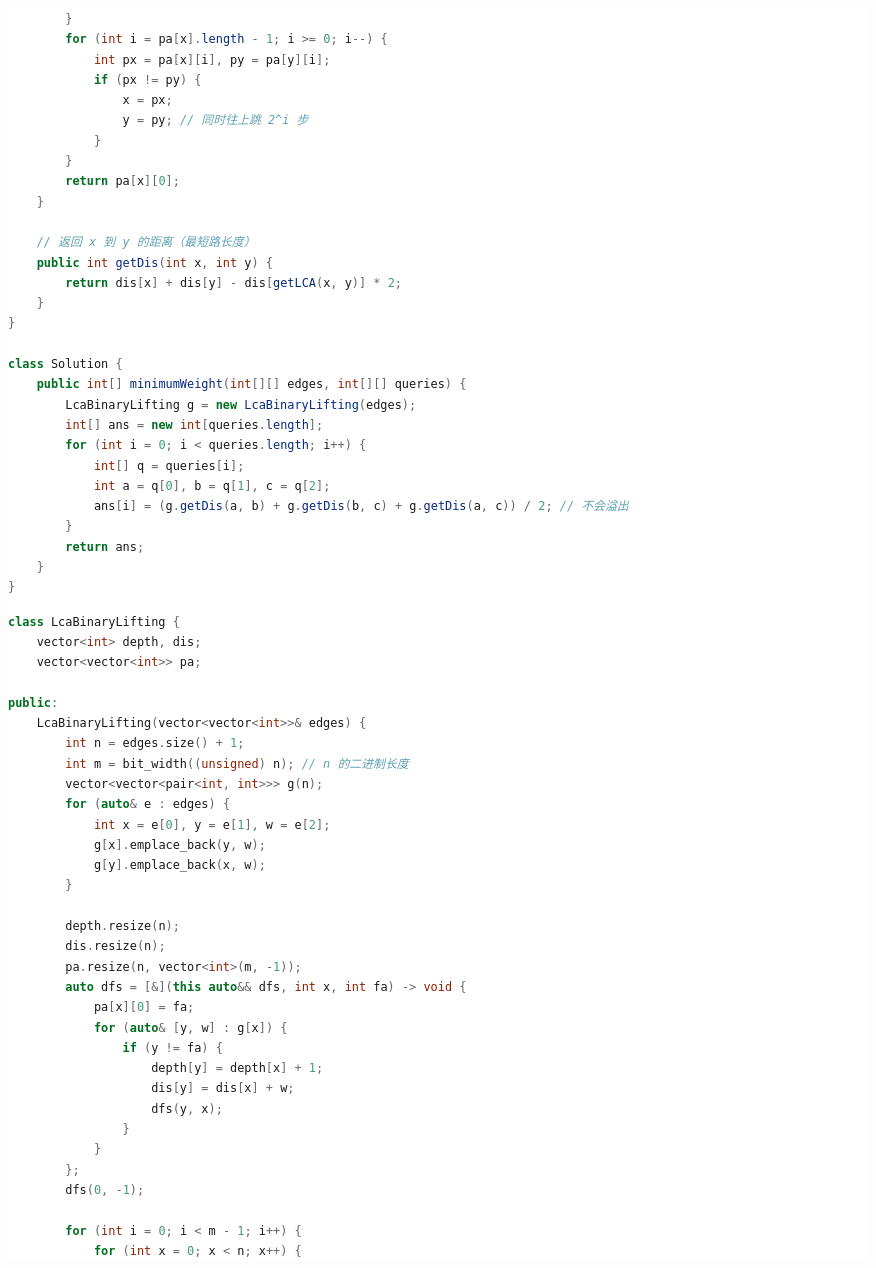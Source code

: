 ```java [sol-Java]
        }
        for (int i = pa[x].length - 1; i >= 0; i--) {
            int px = pa[x][i], py = pa[y][i];
            if (px != py) {
                x = px;
                y = py; // 同时往上跳 2^i 步
            }
        }
        return pa[x][0];
    }

    // 返回 x 到 y 的距离（最短路长度）
    public int getDis(int x, int y) {
        return dis[x] + dis[y] - dis[getLCA(x, y)] * 2;
    }
}

class Solution {
    public int[] minimumWeight(int[][] edges, int[][] queries) {
        LcaBinaryLifting g = new LcaBinaryLifting(edges);
        int[] ans = new int[queries.length];
        for (int i = 0; i < queries.length; i++) {
            int[] q = queries[i];
            int a = q[0], b = q[1], c = q[2];
            ans[i] = (g.getDis(a, b) + g.getDis(b, c) + g.getDis(a, c)) / 2; // 不会溢出
        }
        return ans;
    }
}
```

```cpp [sol-C++]
class LcaBinaryLifting {
    vector<int> depth, dis;
    vector<vector<int>> pa;

public:
    LcaBinaryLifting(vector<vector<int>>& edges) {
        int n = edges.size() + 1;
        int m = bit_width((unsigned) n); // n 的二进制长度
        vector<vector<pair<int, int>>> g(n);
        for (auto& e : edges) {
            int x = e[0], y = e[1], w = e[2];
            g[x].emplace_back(y, w);
            g[y].emplace_back(x, w);
        }

        depth.resize(n);
        dis.resize(n);
        pa.resize(n, vector<int>(m, -1));
        auto dfs = [&](this auto&& dfs, int x, int fa) -> void {
            pa[x][0] = fa;
            for (auto& [y, w] : g[x]) {
                if (y != fa) {
                    depth[y] = depth[x] + 1;
                    dis[y] = dis[x] + w;
                    dfs(y, x);
                }
            }
        };
        dfs(0, -1);

        for (int i = 0; i < m - 1; i++) {
            for (int x = 0; x < n; x++) {
```